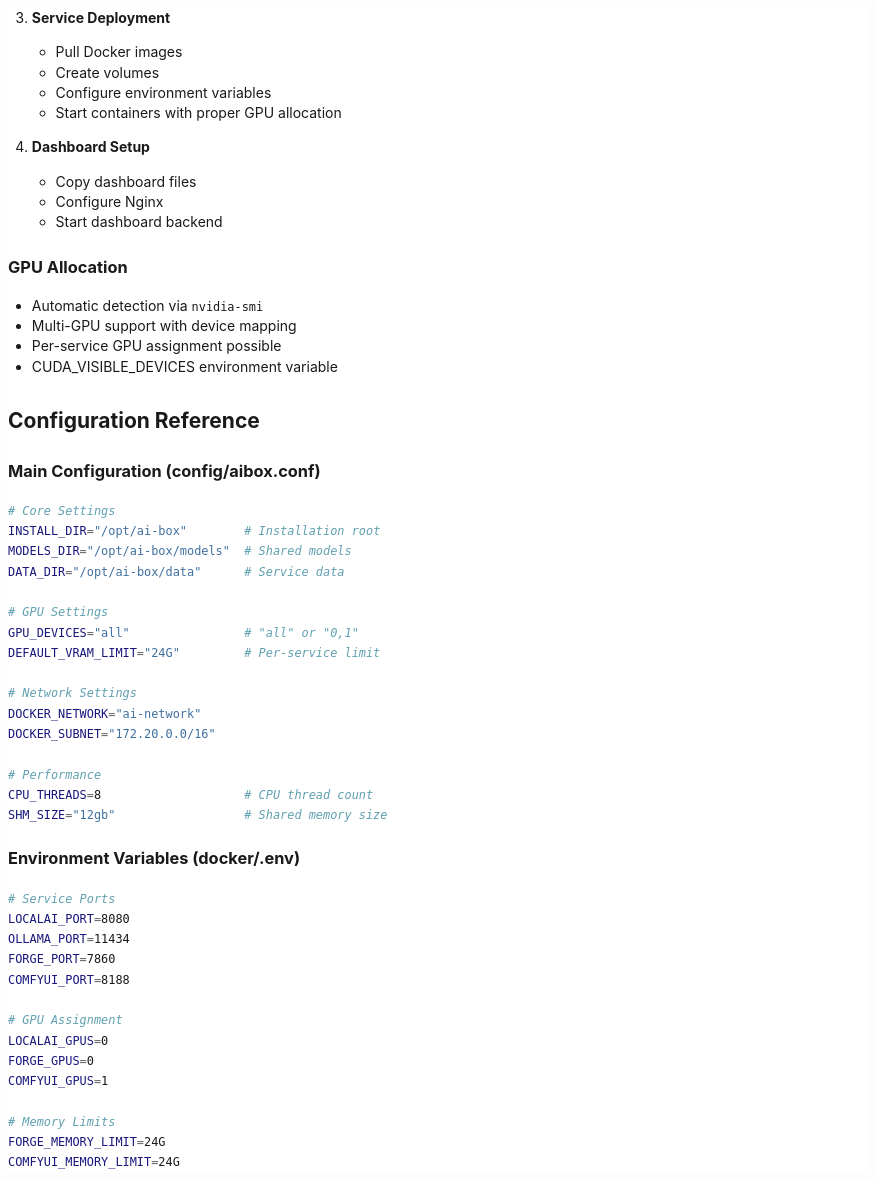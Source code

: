 3. **Service Deployment**
   - Pull Docker images
   - Create volumes
   - Configure environment variables
   - Start containers with proper GPU allocation

4. **Dashboard Setup**
   - Copy dashboard files
   - Configure Nginx
   - Start dashboard backend

### GPU Allocation
- Automatic detection via `nvidia-smi`
- Multi-GPU support with device mapping
- Per-service GPU assignment possible
- CUDA_VISIBLE_DEVICES environment variable

## Configuration Reference

### Main Configuration (config/aibox.conf)
```bash
# Core Settings
INSTALL_DIR="/opt/ai-box"        # Installation root
MODELS_DIR="/opt/ai-box/models"  # Shared models
DATA_DIR="/opt/ai-box/data"      # Service data

# GPU Settings
GPU_DEVICES="all"                # "all" or "0,1"
DEFAULT_VRAM_LIMIT="24G"         # Per-service limit

# Network Settings
DOCKER_NETWORK="ai-network"
DOCKER_SUBNET="172.20.0.0/16"

# Performance
CPU_THREADS=8                    # CPU thread count
SHM_SIZE="12gb"                  # Shared memory size
```

### Environment Variables (docker/.env)
```bash
# Service Ports
LOCALAI_PORT=8080
OLLAMA_PORT=11434
FORGE_PORT=7860
COMFYUI_PORT=8188

# GPU Assignment
LOCALAI_GPUS=0
FORGE_GPUS=0
COMFYUI_GPUS=1

# Memory Limits
FORGE_MEMORY_LIMIT=24G
COMFYUI_MEMORY_LIMIT=24G
```
